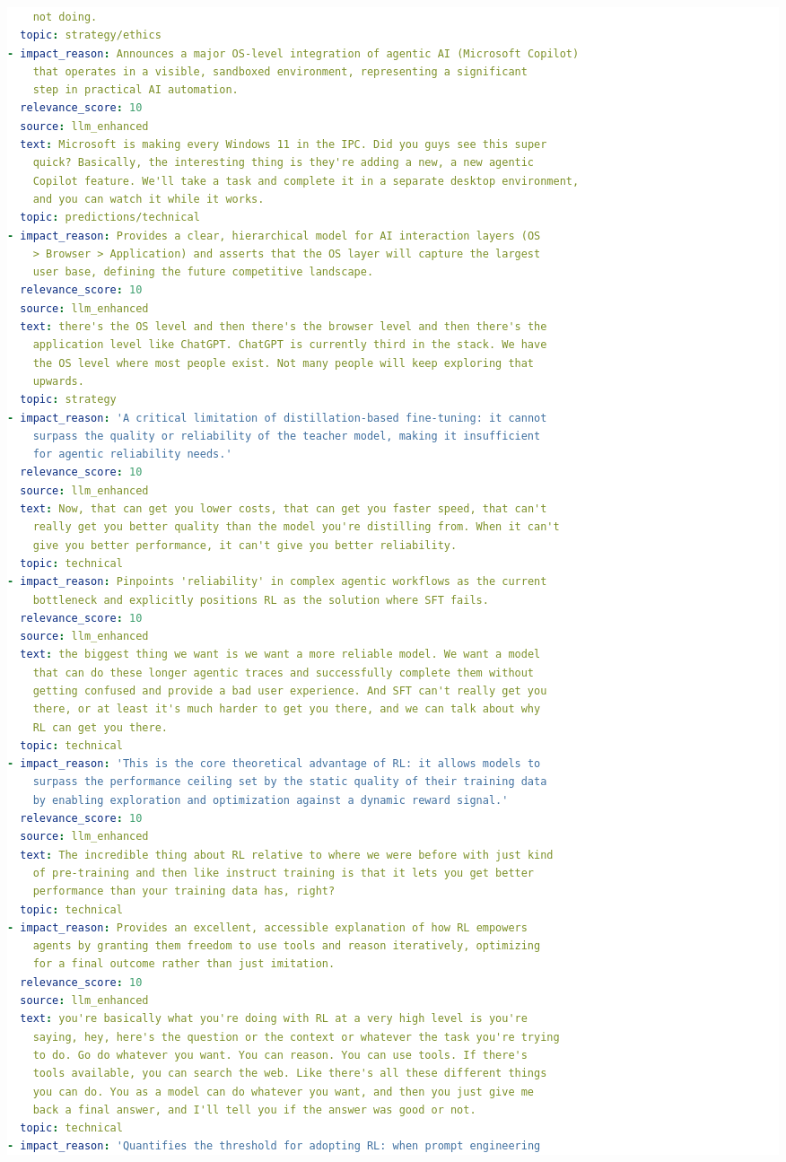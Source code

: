 ```yaml
    not doing.
  topic: strategy/ethics
- impact_reason: Announces a major OS-level integration of agentic AI (Microsoft Copilot)
    that operates in a visible, sandboxed environment, representing a significant
    step in practical AI automation.
  relevance_score: 10
  source: llm_enhanced
  text: Microsoft is making every Windows 11 in the IPC. Did you guys see this super
    quick? Basically, the interesting thing is they're adding a new, a new agentic
    Copilot feature. We'll take a task and complete it in a separate desktop environment,
    and you can watch it while it works.
  topic: predictions/technical
- impact_reason: Provides a clear, hierarchical model for AI interaction layers (OS
    > Browser > Application) and asserts that the OS layer will capture the largest
    user base, defining the future competitive landscape.
  relevance_score: 10
  source: llm_enhanced
  text: there's the OS level and then there's the browser level and then there's the
    application level like ChatGPT. ChatGPT is currently third in the stack. We have
    the OS level where most people exist. Not many people will keep exploring that
    upwards.
  topic: strategy
- impact_reason: 'A critical limitation of distillation-based fine-tuning: it cannot
    surpass the quality or reliability of the teacher model, making it insufficient
    for agentic reliability needs.'
  relevance_score: 10
  source: llm_enhanced
  text: Now, that can get you lower costs, that can get you faster speed, that can't
    really get you better quality than the model you're distilling from. When it can't
    give you better performance, it can't give you better reliability.
  topic: technical
- impact_reason: Pinpoints 'reliability' in complex agentic workflows as the current
    bottleneck and explicitly positions RL as the solution where SFT fails.
  relevance_score: 10
  source: llm_enhanced
  text: the biggest thing we want is we want a more reliable model. We want a model
    that can do these longer agentic traces and successfully complete them without
    getting confused and provide a bad user experience. And SFT can't really get you
    there, or at least it's much harder to get you there, and we can talk about why
    RL can get you there.
  topic: technical
- impact_reason: 'This is the core theoretical advantage of RL: it allows models to
    surpass the performance ceiling set by the static quality of their training data
    by enabling exploration and optimization against a dynamic reward signal.'
  relevance_score: 10
  source: llm_enhanced
  text: The incredible thing about RL relative to where we were before with just kind
    of pre-training and then like instruct training is that it lets you get better
    performance than your training data has, right?
  topic: technical
- impact_reason: Provides an excellent, accessible explanation of how RL empowers
    agents by granting them freedom to use tools and reason iteratively, optimizing
    for a final outcome rather than just imitation.
  relevance_score: 10
  source: llm_enhanced
  text: you're basically what you're doing with RL at a very high level is you're
    saying, hey, here's the question or the context or whatever the task you're trying
    to do. Go do whatever you want. You can reason. You can use tools. If there's
    tools available, you can search the web. Like there's all these different things
    you can do. You as a model can do whatever you want, and then you just give me
    back a final answer, and I'll tell you if the answer was good or not.
  topic: technical
- impact_reason: 'Quantifies the threshold for adopting RL: when prompt engineering
```